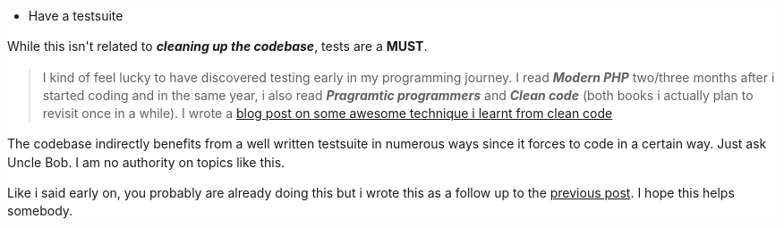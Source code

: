 - Have a testsuite

While this isn't related to ___cleaning up the codebase___, tests are a __MUST__.

> I kind of feel lucky to have discovered testing early in my programming journey. I read ___Modern PHP___ two/three months after
> i started coding and in the same year, i also read  ___Pragramtic programmers___ and ___Clean code___
> (both books i actually plan to revisit once in a while). I wrote a [blog post on some awesome technique i learnt from clean code](/blog/2017/01/21/never-underestimate-a-broken-testsuite/)

The codebase indirectly benefits from a well written testsuite in numerous ways since it forces to code in a certain way.
Just ask Uncle Bob. I am no authority on topics like this.

Like i said early on, you probably are already doing this but i wrote this as a follow up to the [previous post](/blog/2016/10/16/kiss-is-a-way-of-life/). I hope this helps somebody.


